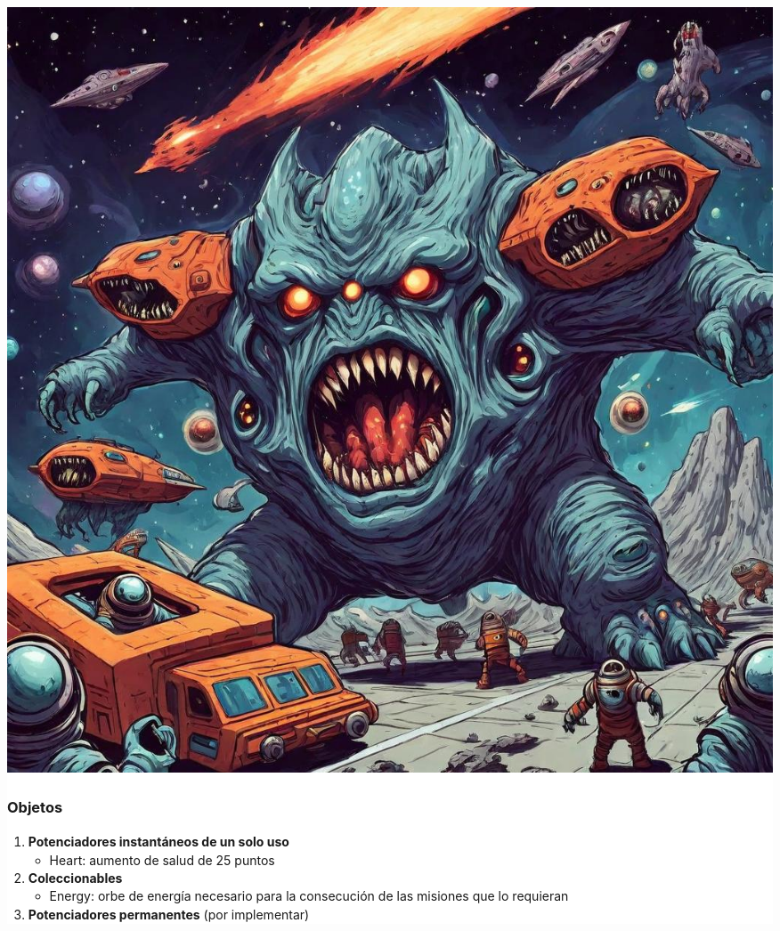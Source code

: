    ![boss](Art/Art_08.jpg)

### Objetos

1. **Potenciadores instantáneos de un solo uso**
   - Heart: aumento de salud de 25 puntos
2. **Coleccionables**
   - Energy: orbe de energía necesario para la consecución de las misiones que lo requieran
3. **Potenciadores permanentes** (por implementar)  
